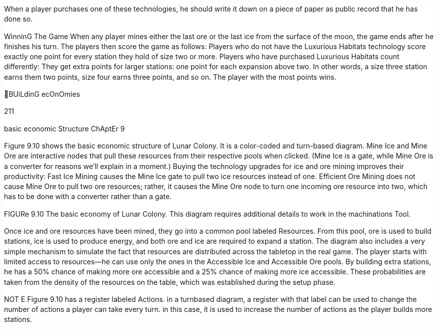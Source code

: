 When a player purchases one of these technologies, he should write it down on a
piece of paper as public record that he has done so.

WinninG The Game
When any player mines either the last ore or the last ice from the surface of the
moon, the game ends after he finishes his turn. The players then score the game
as follows: Players who do not have the Luxurious Habitats technology score
exactly one point for every station they hold of size two or more. Players who have
purchased Luxurious Habitats count differently: They get extra points for larger stations: one point for each expansion above two. In other words, a size three station
earns them two points, size four earns three points, and so on.
The player with the most points wins.

BUiLdinG ecOnOmies

211

basic economic Structure
ChAptEr 9

Figure 9.10 shows the basic economic structure of Lunar Colony. It is a color-coded
and turn-based diagram. Mine Ice and Mine Ore are interactive nodes that pull these
resources from their respective pools when clicked. (Mine Ice is a gate, while Mine
Ore is a converter for reasons we’ll explain in a moment.) Buying the technology
upgrades for ice and ore mining improves their productivity: Fast Ice Mining causes
the Mine Ice gate to pull two ice resources instead of one. Efficient Ore Mining does
not cause Mine Ore to pull two ore resources; rather, it causes the Mine Ore node to
turn one incoming ore resource into two, which has to be done with a converter
rather than a gate.

FIGURe 9.10
The basic economy of
Lunar Colony. This
diagram requires
additional details
to work in the
machinations Tool.

Once ice and ore resources have been mined, they go into a common pool labeled
Resources. From this pool, ore is used to build stations, ice is used to produce energy,
and both ore and ice are required to expand a station. The diagram also includes
a very simple mechanism to simulate the fact that resources are distributed across
the tabletop in the real game. The player starts with limited access to resources—he
can use only the ones in the Accessible Ice and Accessible Ore pools. By building extra
stations, he has a 50% chance of making more ore accessible and a 25% chance of
making more ice accessible. These probabilities are taken from the density of the
resources on the table, which was established during the setup phase.

NOT E Figure 9.10
has a register labeled
Actions. in a turnbased diagram, a
register with that label
can be used to change
the number of actions
a player can take every
turn. in this case, it is
used to increase the
number of actions as
the player builds more
stations.
